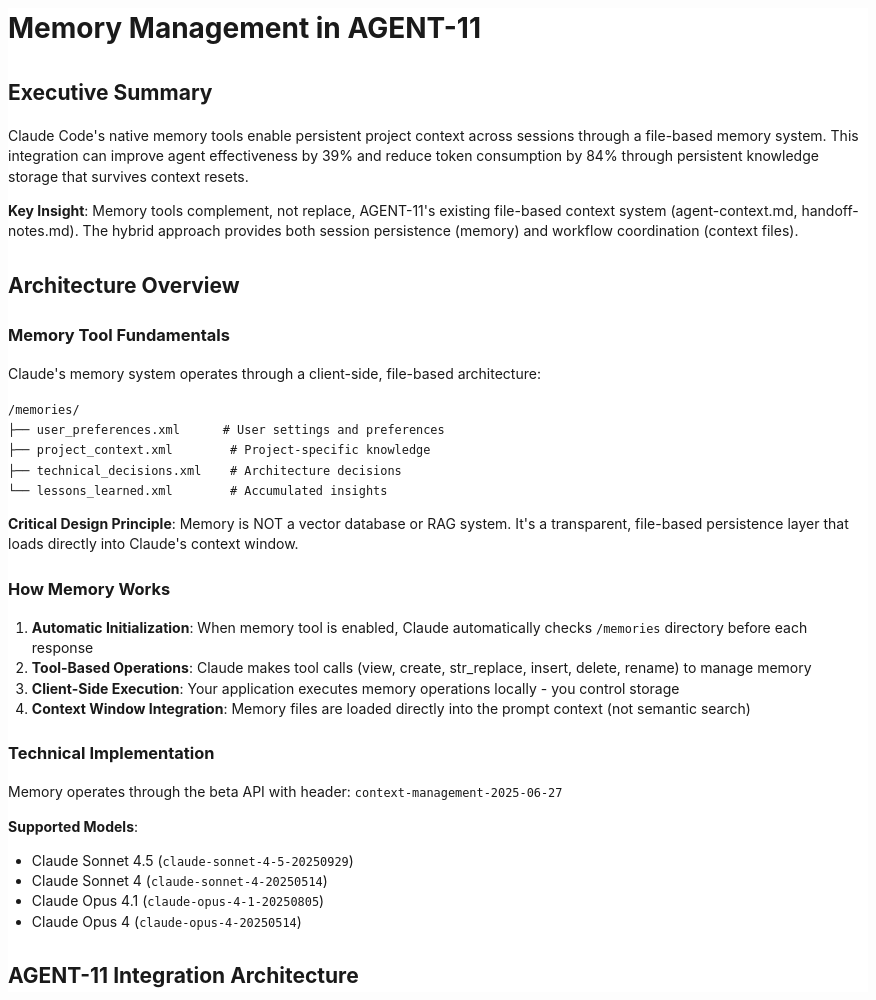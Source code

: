 # Memory Management in AGENT-11

## Executive Summary

Claude Code's native memory tools enable persistent project context across sessions through a file-based memory system. This integration can improve agent effectiveness by 39% and reduce token consumption by 84% through persistent knowledge storage that survives context resets.

**Key Insight**: Memory tools complement, not replace, AGENT-11's existing file-based context system (agent-context.md, handoff-notes.md). The hybrid approach provides both session persistence (memory) and workflow coordination (context files).

## Architecture Overview

### Memory Tool Fundamentals

Claude's memory system operates through a client-side, file-based architecture:

```
/memories/
├── user_preferences.xml      # User settings and preferences
├── project_context.xml        # Project-specific knowledge
├── technical_decisions.xml    # Architecture decisions
└── lessons_learned.xml        # Accumulated insights
```

**Critical Design Principle**: Memory is NOT a vector database or RAG system. It's a transparent, file-based persistence layer that loads directly into Claude's context window.

### How Memory Works

1. **Automatic Initialization**: When memory tool is enabled, Claude automatically checks `/memories` directory before each response
2. **Tool-Based Operations**: Claude makes tool calls (view, create, str_replace, insert, delete, rename) to manage memory
3. **Client-Side Execution**: Your application executes memory operations locally - you control storage
4. **Context Window Integration**: Memory files are loaded directly into the prompt context (not semantic search)

### Technical Implementation

Memory operates through the beta API with header: `context-management-2025-06-27`

**Supported Models**:
- Claude Sonnet 4.5 (`claude-sonnet-4-5-20250929`)
- Claude Sonnet 4 (`claude-sonnet-4-20250514`)
- Claude Opus 4.1 (`claude-opus-4-1-20250805`)
- Claude Opus 4 (`claude-opus-4-20250514`)

## AGENT-11 Integration Architecture
